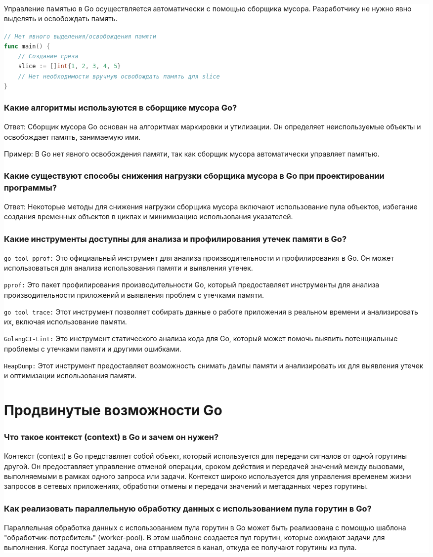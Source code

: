Управление памятью в Go осуществляется автоматически с помощью сборщика мусора. Разработчику не нужно явно выделять и освобождать память.

```go
// Нет явного выделения/освобождения памяти
func main() {
    // Создание среза
    slice := []int{1, 2, 3, 4, 5}
    // Нет необходимости вручную освобождать память для slice
}
```

### Какие алгоритмы используются в сборщике мусора Go?
Ответ: Сборщик мусора Go основан на алгоритмах маркировки и утилизации. Он определяет неиспользуемые объекты и освобождает память, занимаемую ими.

Пример: В Go нет явного освобождения памяти, так как сборщик мусора автоматически управляет памятью.

### Какие существуют способы снижения нагрузки сборщика мусора в Go при проектировании программы?
Ответ: Некоторые методы для снижения нагрузки сборщика мусора включают использование пула объектов, избегание создания временных объектов в циклах и минимизацию использования указателей.

### Какие инструменты доступны для анализа и профилирования утечек памяти в Go?
`go tool pprof:` Это официальный инструмент для анализа производительности и профилирования в Go. Он может использоваться для анализа использования памяти и выявления утечек.

`pprof:` Это пакет профилирования производительности Go, который предоставляет инструменты для анализа производительности приложений и выявления проблем с утечками памяти.

`go tool trace:` Этот инструмент позволяет собирать данные о работе приложения в реальном времени и анализировать их, включая использование памяти.

`GolangCI-Lint:` Это инструмент статического анализа кода для Go, который может помочь выявить потенциальные проблемы с утечками памяти и другими ошибками.

`HeapDump:` Этот инструмент предоставляет возможность снимать дампы памяти и анализировать их для выявления утечек и оптимизации использования памяти.




# Продвинутые возможности Go
### Что такое контекст (context) в Go и зачем он нужен?
Контекст (context) в Go представляет собой объект, который используется для передачи сигналов от одной горутины другой. Он предоставляет управление отменой операции, сроком действия и передачей значений между вызовами, выполняемыми в рамках одного запроса или задачи. Контекст широко используется для управления временем жизни запросов в сетевых приложениях, обработки отмены и передачи значений и метаданных через горутины.

### Как реализовать параллельную обработку данных с использованием пула горутин в Go?
Параллельная обработка данных с использованием пула горутин в Go может быть реализована с помощью шаблона "обработчик-потребитель" (worker-pool). В этом шаблоне создается пул горутин, которые ожидают задачи для выполнения. Когда поступает задача, она отправляется в канал, откуда ее получают горутины из пула.
